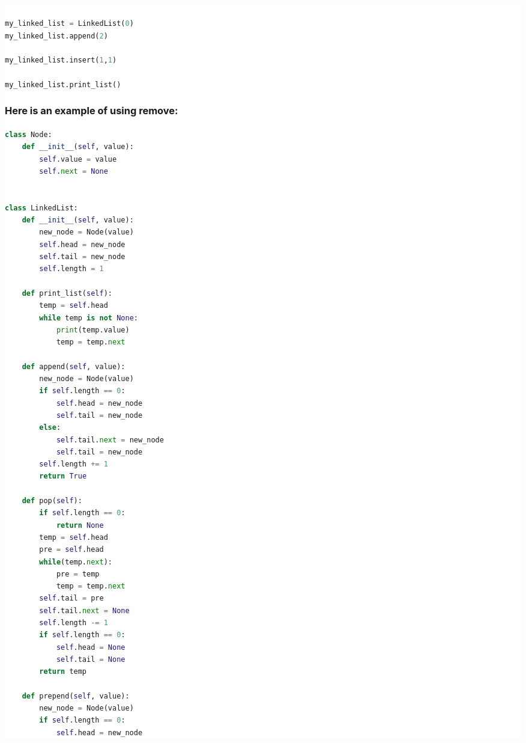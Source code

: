 ```python

my_linked_list = LinkedList(0)
my_linked_list.append(2)

my_linked_list.insert(1,1)

my_linked_list.print_list()
```


### **Here is an example of using remove:**


```python
class Node:
    def __init__(self, value):
        self.value = value
        self.next = None
        

class LinkedList:
    def __init__(self, value):
        new_node = Node(value)
        self.head = new_node
        self.tail = new_node
        self.length = 1

    def print_list(self):
        temp = self.head
        while temp is not None:
            print(temp.value)
            temp = temp.next
        
    def append(self, value):
        new_node = Node(value)
        if self.length == 0:
            self.head = new_node
            self.tail = new_node
        else:
            self.tail.next = new_node
            self.tail = new_node
        self.length += 1
        return True

    def pop(self):
        if self.length == 0:
            return None
        temp = self.head
        pre = self.head
        while(temp.next):
            pre = temp
            temp = temp.next
        self.tail = pre
        self.tail.next = None
        self.length -= 1
        if self.length == 0:
            self.head = None
            self.tail = None
        return temp

    def prepend(self, value):
        new_node = Node(value)
        if self.length == 0:
            self.head = new_node
```